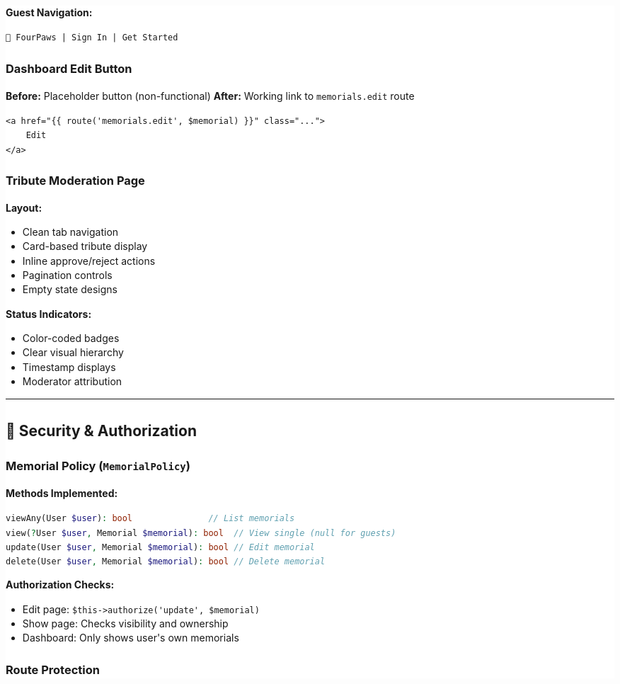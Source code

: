 **Guest Navigation:**

```
🐾 FourPaws | Sign In | Get Started
```

### Dashboard Edit Button

**Before:** Placeholder button (non-functional)
**After:** Working link to `memorials.edit` route

```blade
<a href="{{ route('memorials.edit', $memorial) }}" class="...">
    Edit
</a>
```

### Tribute Moderation Page

**Layout:**

-   Clean tab navigation
-   Card-based tribute display
-   Inline approve/reject actions
-   Pagination controls
-   Empty state designs

**Status Indicators:**

-   Color-coded badges
-   Clear visual hierarchy
-   Timestamp displays
-   Moderator attribution

---

## 🔐 Security & Authorization

### Memorial Policy (`MemorialPolicy`)

**Methods Implemented:**

```php
viewAny(User $user): bool               // List memorials
view(?User $user, Memorial $memorial): bool  // View single (null for guests)
update(User $user, Memorial $memorial): bool // Edit memorial
delete(User $user, Memorial $memorial): bool // Delete memorial
```

**Authorization Checks:**

-   Edit page: `$this->authorize('update', $memorial)`
-   Show page: Checks visibility and ownership
-   Dashboard: Only shows user's own memorials

### Route Protection
